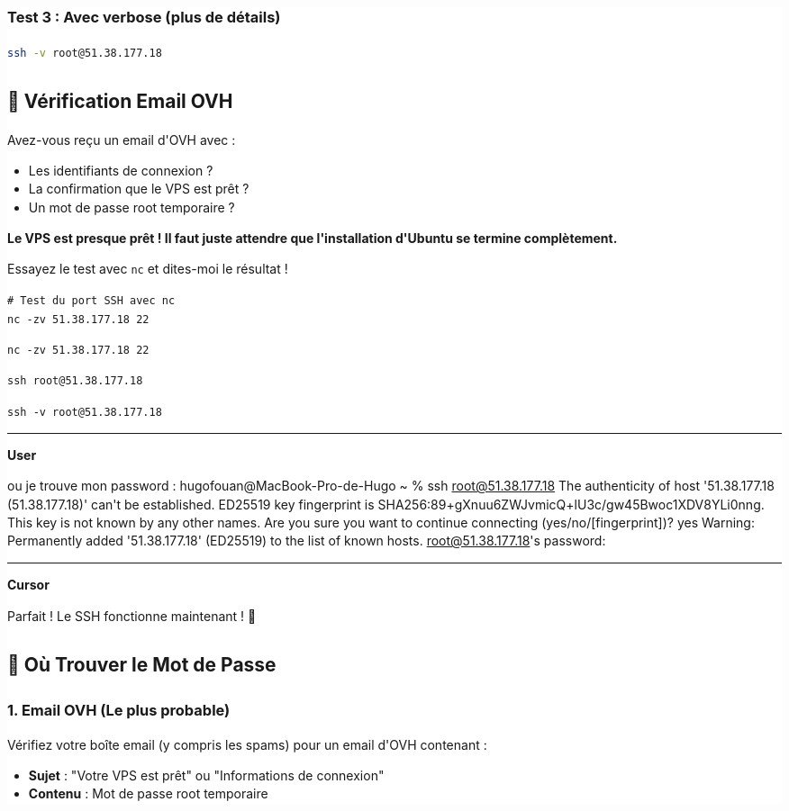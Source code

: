### **Test 3 : Avec verbose (plus de détails)**
```bash
ssh -v root@51.38.177.18
```

## 📧 **Vérification Email OVH**

Avez-vous reçu un email d'OVH avec :
- Les identifiants de connexion ?
- La confirmation que le VPS est prêt ?
- Un mot de passe root temporaire ?

**Le VPS est presque prêt ! Il faut juste attendre que l'installation d'Ubuntu se termine complètement.**

Essayez le test avec `nc` et dites-moi le résultat !

```shellscript
# Test du port SSH avec nc
nc -zv 51.38.177.18 22
```

```shellscript
nc -zv 51.38.177.18 22
```

```shellscript
ssh root@51.38.177.18
```

```shellscript
ssh -v root@51.38.177.18
```

---

**User**

ou je trouve mon password : hugofouan@MacBook-Pro-de-Hugo ~ % ssh root@51.38.177.18
The authenticity of host '51.38.177.18 (51.38.177.18)' can't be established.
ED25519 key fingerprint is SHA256:89+gXnuu6ZWJvmicQ+lU3c/gw45Bwoc1XDV8YLi0nng.
This key is not known by any other names.
Are you sure you want to continue connecting (yes/no/[fingerprint])? yes
Warning: Permanently added '51.38.177.18' (ED25519) to the list of known hosts.
root@51.38.177.18's password: 


---

**Cursor**

Parfait ! Le SSH fonctionne maintenant ! 🎉

## 🔑 **Où Trouver le Mot de Passe**

### **1. Email OVH (Le plus probable)**
Vérifiez votre boîte email (y compris les spams) pour un email d'OVH contenant :
- **Sujet** : "Votre VPS est prêt" ou "Informations de connexion"
- **Contenu** : Mot de passe root temporaire

